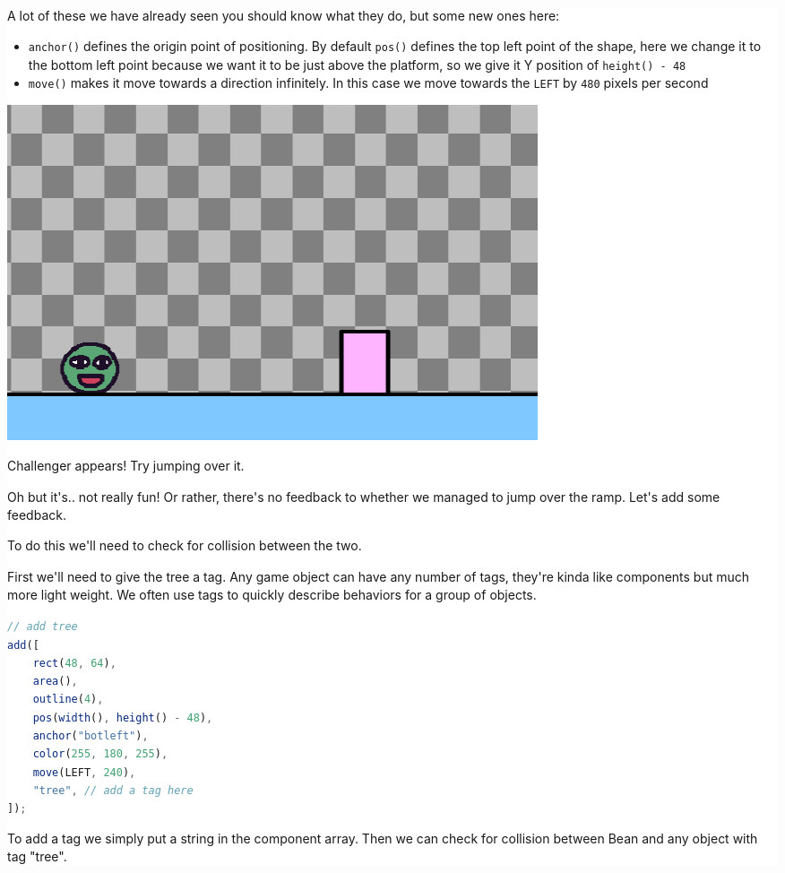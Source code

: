 A lot of these we have already seen you should know what they do, but some new ones here:

- `anchor()` defines the origin point of positioning. By default `pos()` defines the top left point of the shape, here we change it to the bottom left point because we want it to be just above the platform, so we give it Y position of `height() - 48`
- `move()` makes it move towards a direction infinitely. In this case we move towards the `LEFT` by `480` pixels per second

![tree](intro/tree.png)

Challenger appears! Try jumping over it.

Oh but it's.. not really fun! Or rather, there's no feedback to whether we managed to jump over the ramp. Let's add some feedback.

To do this we'll need to check for collision between the two.

First we'll need to give the tree a tag. Any game object can have any number of tags, they're kinda like components but much more light weight. We often use tags to quickly describe behaviors for a group of objects.

```js
// add tree
add([
    rect(48, 64),
    area(),
    outline(4),
    pos(width(), height() - 48),
    anchor("botleft"),
    color(255, 180, 255),
    move(LEFT, 240),
    "tree", // add a tag here
]);
```

To add a tag we simply put a string in the component array. Then we can check for collision between Bean and any object with tag "tree".
